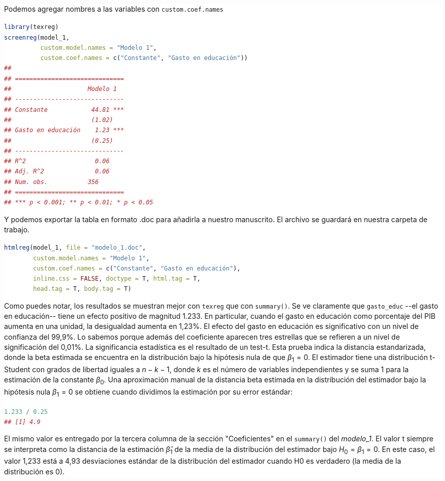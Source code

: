 Podemos agregar nombres a las variables con `custom.coef.names`


```r
library(texreg)
screenreg(model_1, 
          custom.model.names = "Modelo 1",  
          custom.coef.names = c("Constante", "Gasto en educación"))
## 
## ==============================
##                     Modelo 1  
## ------------------------------
## Constante            44.81 ***
##                      (1.02)   
## Gasto en educación    1.23 ***
##                      (0.25)   
## ------------------------------
## R^2                   0.06    
## Adj. R^2              0.06    
## Num. obs.           356       
## ==============================
## *** p < 0.001; ** p < 0.01; * p < 0.05
```

Y podemos exportar la tabla en formato .doc para añadirla a nuestro manuscrito. El archivo se guardará en nuestra carpeta de trabajo.

```r
htmlreg(model_1, file = "modelo_1.doc", 
        custom.model.names = "Modelo 1",  
        custom.coef.names = c("Constante", "Gasto en educación"),
        inline.css = FALSE, doctype = T, html.tag = T, 
        head.tag = T, body.tag = T)
```

Como puedes notar, los resultados se muestran mejor con `texreg` que con `summary()`. Se ve claramente que `gasto_educ` --el gasto en educación-- tiene un efecto positivo de magnitud 1.233. En particular, cuando el gasto en educación como porcentaje del PIB aumenta en una unidad, la desigualdad aumenta en 1,23%. El efecto del gasto en educación es significativo con un nivel de confianza del 99,9%.  Lo sabemos porque además del coeficiente aparecen tres estrellas que se refieren a un nivel de significación del 0,01%.
La significancia estadística es el resultado de un test-t. Esta prueba indica la distancia estandarizada, donde la beta estimada se encuentra en la distribución bajo la hipótesis nula de que $\beta_1=0$. El estimador tiene una distribución t-Student con grados de libertad iguales a $n-k-1$, donde $k$ es el número de variables independientes y se suma 1 para la estimación de la constante $\beta_0$. Una aproximación manual de la distancia beta estimada en la distribución del estimador bajo la hipótesis nula $\beta_1=0$ se obtiene cuando dividimos la estimación por su error estándar:


```r
1.233 / 0.25
## [1] 4.9
```

El mismo valor es entregado por la tercera columna de la sección "Coeficientes" en el `summary()` del *modelo_1*. El valor t siempre se interpreta como la distancia de la estimación $\hat\beta_1$ de la media de la distribución del estimador bajo $H_0 = \beta_1 = 0$. En este caso, el valor 1,233 está a 4,93 desviaciones estándar de la distribución del estimador cuando H0 es verdadero (la media de la distribución es 0).
